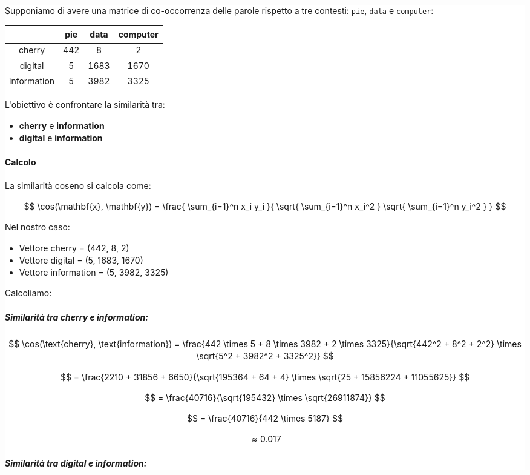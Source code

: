 Supponiamo di avere una matrice di co-occorrenza delle parole rispetto a tre contesti: `pie`, `data` e `computer`:

|        | pie | data | computer |
|:------:|:---:|:----:|:--------:|
| cherry | 442 | 8    | 2        |
| digital| 5   | 1683 | 1670     |
| information | 5 | 3982 | 3325  |

L'obiettivo è confrontare la similarità tra:

- **cherry** e **information**
- **digital** e **information**

#### Calcolo

La similarità coseno si calcola come:

$$
\cos(\mathbf{x}, \mathbf{y}) = \frac{ \sum_{i=1}^n x_i y_i }{ \sqrt{ \sum_{i=1}^n x_i^2 } \sqrt{ \sum_{i=1}^n y_i^2 } }
$$

Nel nostro caso:

- Vettore cherry = (442, 8, 2)
- Vettore digital = (5, 1683, 1670)
- Vettore information = (5, 3982, 3325)

Calcoliamo:

##### Similarità tra cherry e information:

$$
\cos(\text{cherry}, \text{information}) = \frac{442 \times 5 + 8 \times 3982 + 2 \times 3325}{\sqrt{442^2 + 8^2 + 2^2} \times \sqrt{5^2 + 3982^2 + 3325^2}}
$$

$$
= \frac{2210 + 31856 + 6650}{\sqrt{195364 + 64 + 4} \times \sqrt{25 + 15856224 + 11055625}}
$$

$$
= \frac{40716}{\sqrt{195432} \times \sqrt{26911874}}
$$

$$
= \frac{40716}{442 \times 5187}
$$

$$
\approx 0.017
$$

##### Similarità tra digital e information:
